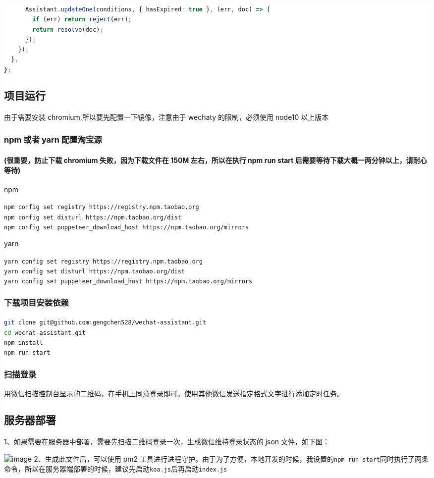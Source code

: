 ```ts
      Assistant.updateOne(conditions, { hasExpired: true }, (err, doc) => {
        if (err) return reject(err);
        return resolve(doc);
      });
    });
  },
};
```

## 项目运行

由于需要安装 chromium,所以要先配置一下镜像，注意由于 wechaty 的限制，必须使用 node10 以上版本

### npm 或者 yarn 配置淘宝源

#### (很重要，防止下载 chromium 失败，因为下载文件在 150M 左右，所以在执行 npm run start 后需要等待下载大概一两分钟以上，请耐心等待)

npm

```sh
npm config set registry https://registry.npm.taobao.org
npm config set disturl https://npm.taobao.org/dist
npm config set puppeteer_download_host https://npm.taobao.org/mirrors

```

yarn

```yarn
yarn config set registry https://registry.npm.taobao.org
yarn config set disturl https://npm.taobao.org/dist
yarn config set puppeteer_download_host https://npm.taobao.org/mirrors
```

### 下载项目安装依赖

```sh
git clone git@github.com:gengchen528/wechat-assistant.git
cd wechat-assistant.git
npm install
npm run start
```

### 扫描登录

用微信扫描控制台显示的二维码，在手机上同意登录即可。使用其他微信发送指定格式文字进行添加定时任务。

## 服务器部署

1、如果需要在服务器中部署，需要先扫描二维码登录一次，生成微信维持登录状态的 json 文件，如下图：

![image](/assets/2019/koa-wechaty-6.webp)
2、生成此文件后，可以使用 pm2 工具进行进程守护。由于为了方便，本地开发的时候，我设置的`npm run start`同时执行了两条命令，所以在服务器端部署的时候，建议先启动`koa.js`后再启动`index.js`
